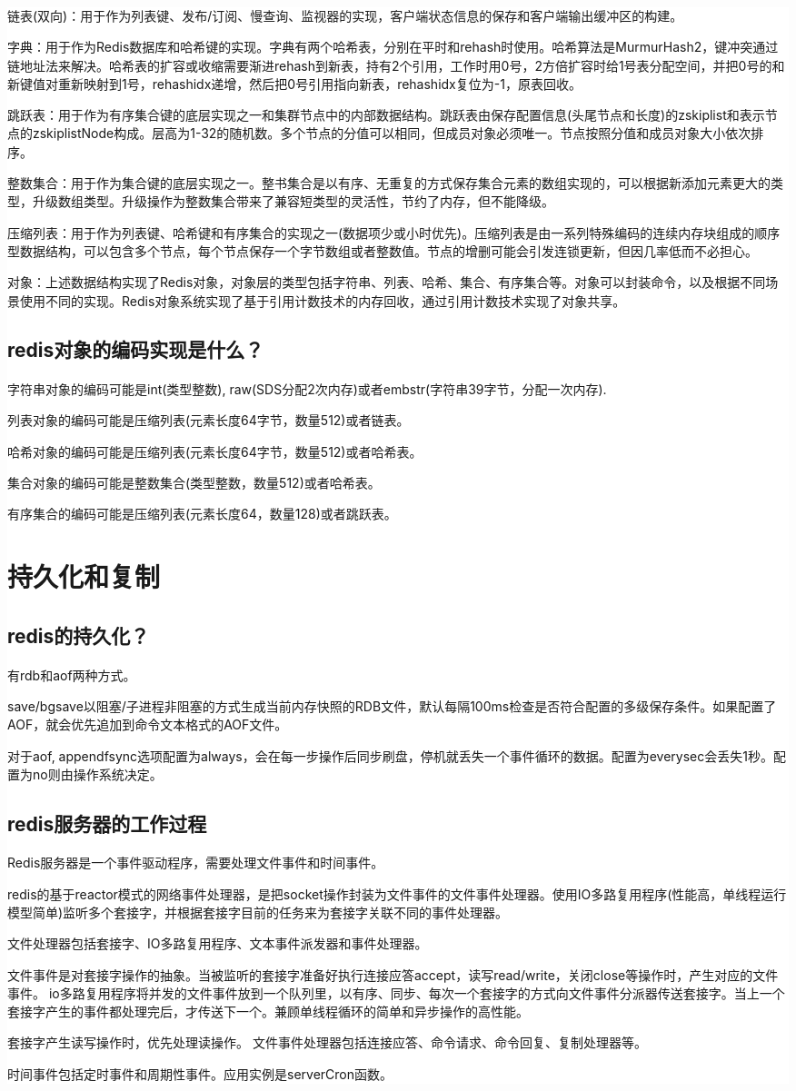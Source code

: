 链表(双向)：用于作为列表键、发布/订阅、慢查询、监视器的实现，客户端状态信息的保存和客户端输出缓冲区的构建。

字典：用于作为Redis数据库和哈希键的实现。字典有两个哈希表，分别在平时和rehash时使用。哈希算法是MurmurHash2，键冲突通过链地址法来解决。哈希表的扩容或收缩需要渐进rehash到新表，持有2个引用，工作时用0号，2方倍扩容时给1号表分配空间，并把0号的和新键值对重新映射到1号，rehashidx递增，然后把0号引用指向新表，rehashidx复位为-1，原表回收。

跳跃表：用于作为有序集合键的底层实现之一和集群节点中的内部数据结构。跳跃表由保存配置信息(头尾节点和长度)的zskiplist和表示节点的zskiplistNode构成。层高为1-32的随机数。多个节点的分值可以相同，但成员对象必须唯一。节点按照分值和成员对象大小依次排序。

整数集合：用于作为集合键的底层实现之一。整书集合是以有序、无重复的方式保存集合元素的数组实现的，可以根据新添加元素更大的类型，升级数组类型。升级操作为整数集合带来了兼容短类型的灵活性，节约了内存，但不能降级。

压缩列表：用于作为列表键、哈希键和有序集合的实现之一(数据项少或小时优先)。压缩列表是由一系列特殊编码的连续内存块组成的顺序型数据结构，可以包含多个节点，每个节点保存一个字节数组或者整数值。节点的增删可能会引发连锁更新，但因几率低而不必担心。

对象：上述数据结构实现了Redis对象，对象层的类型包括字符串、列表、哈希、集合、有序集合等。对象可以封装命令，以及根据不同场景使用不同的实现。Redis对象系统实现了基于引用计数技术的内存回收，通过引用计数技术实现了对象共享。

## redis对象的编码实现是什么？

字符串对象的编码可能是int(类型整数), raw(SDS分配2次内存)或者embstr(字符串39字节，分配一次内存).

列表对象的编码可能是压缩列表(元素长度64字节，数量512)或者链表。

哈希对象的编码可能是压缩列表(元素长度64字节，数量512)或者哈希表。

集合对象的编码可能是整数集合(类型整数，数量512)或者哈希表。

有序集合的编码可能是压缩列表(元素长度64，数量128)或者跳跃表。

# 持久化和复制

## redis的持久化？

有rdb和aof两种方式。

save/bgsave以阻塞/子进程非阻塞的方式生成当前内存快照的RDB文件，默认每隔100ms检查是否符合配置的多级保存条件。如果配置了AOF，就会优先追加到命令文本格式的AOF文件。

对于aof, appendfsync选项配置为always，会在每一步操作后同步刷盘，停机就丢失一个事件循环的数据。配置为everysec会丢失1秒。配置为no则由操作系统决定。

## redis服务器的工作过程

Redis服务器是一个事件驱动程序，需要处理文件事件和时间事件。

redis的基于reactor模式的网络事件处理器，是把socket操作封装为文件事件的文件事件处理器。使用IO多路复用程序(性能高，单线程运行模型简单)监听多个套接字，并根据套接字目前的任务来为套接字关联不同的事件处理器。

文件处理器包括套接字、IO多路复用程序、文本事件派发器和事件处理器。

文件事件是对套接字操作的抽象。当被监听的套接字准备好执行连接应答accept，读写read/write，关闭close等操作时，产生对应的文件事件。
io多路复用程序将并发的文件事件放到一个队列里，以有序、同步、每次一个套接字的方式向文件事件分派器传送套接字。当上一个套接字产生的事件都处理完后，才传送下一个。兼顾单线程循环的简单和异步操作的高性能。

套接字产生读写操作时，优先处理读操作。
文件事件处理器包括连接应答、命令请求、命令回复、复制处理器等。

时间事件包括定时事件和周期性事件。应用实例是serverCron函数。
